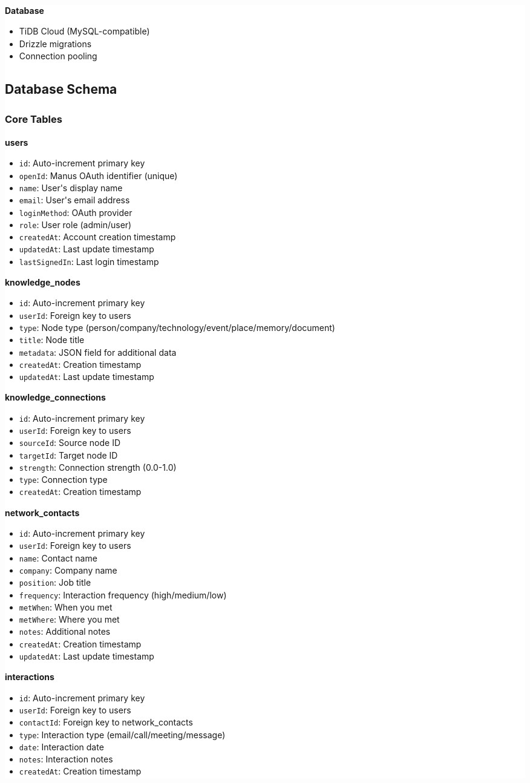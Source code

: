 **Database**
- TiDB Cloud (MySQL-compatible)
- Drizzle migrations
- Connection pooling

## Database Schema

### Core Tables

**users**
- `id`: Auto-increment primary key
- `openId`: Manus OAuth identifier (unique)
- `name`: User's display name
- `email`: User's email address
- `loginMethod`: OAuth provider
- `role`: User role (admin/user)
- `createdAt`: Account creation timestamp
- `updatedAt`: Last update timestamp
- `lastSignedIn`: Last login timestamp

**knowledge_nodes**
- `id`: Auto-increment primary key
- `userId`: Foreign key to users
- `type`: Node type (person/company/technology/event/place/memory/document)
- `title`: Node title
- `metadata`: JSON field for additional data
- `createdAt`: Creation timestamp
- `updatedAt`: Last update timestamp

**knowledge_connections**
- `id`: Auto-increment primary key
- `userId`: Foreign key to users
- `sourceId`: Source node ID
- `targetId`: Target node ID
- `strength`: Connection strength (0.0-1.0)
- `type`: Connection type
- `createdAt`: Creation timestamp

**network_contacts**
- `id`: Auto-increment primary key
- `userId`: Foreign key to users
- `name`: Contact name
- `company`: Company name
- `position`: Job title
- `frequency`: Interaction frequency (high/medium/low)
- `metWhen`: When you met
- `metWhere`: Where you met
- `notes`: Additional notes
- `createdAt`: Creation timestamp
- `updatedAt`: Last update timestamp

**interactions**
- `id`: Auto-increment primary key
- `userId`: Foreign key to users
- `contactId`: Foreign key to network_contacts
- `type`: Interaction type (email/call/meeting/message)
- `date`: Interaction date
- `notes`: Interaction notes
- `createdAt`: Creation timestamp
